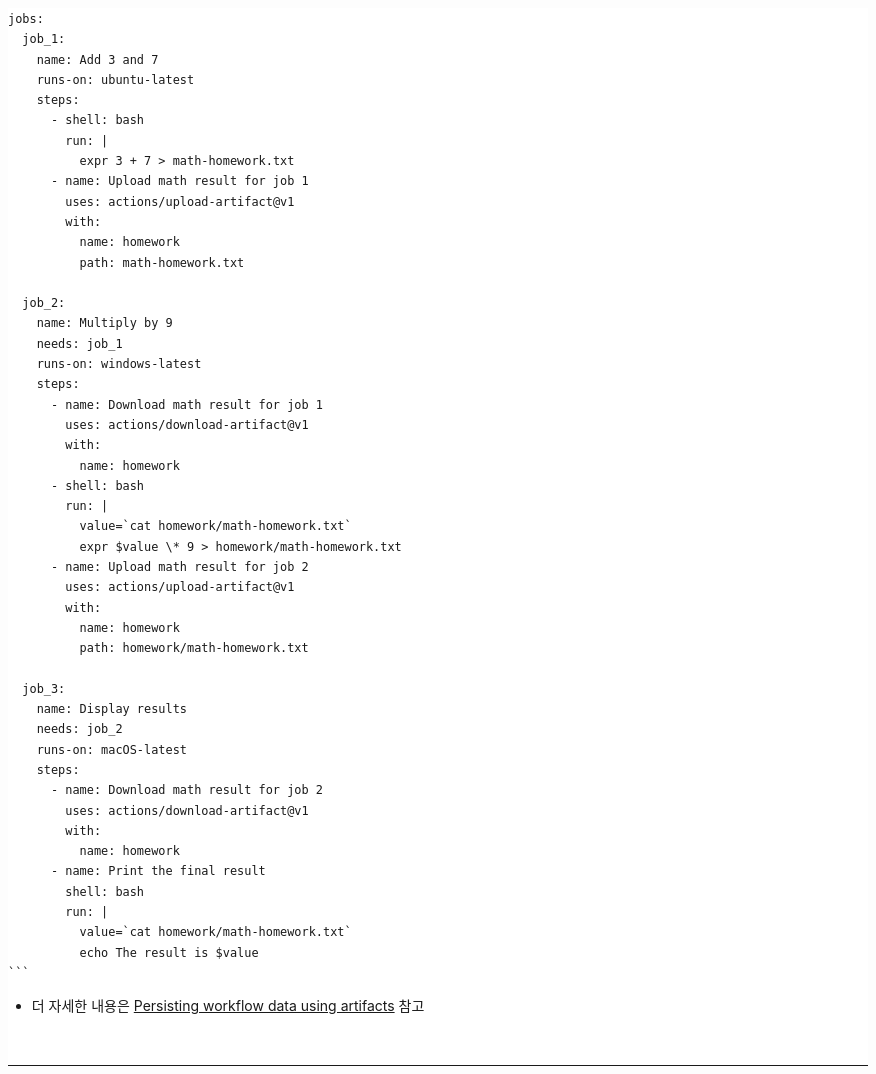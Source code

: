 	jobs:
	  job_1:
	    name: Add 3 and 7
	    runs-on: ubuntu-latest
	    steps:
	      - shell: bash
	        run: |
	          expr 3 + 7 > math-homework.txt
	      - name: Upload math result for job 1
	        uses: actions/upload-artifact@v1
	        with:
	          name: homework
	          path: math-homework.txt
	
	  job_2:
	    name: Multiply by 9
	    needs: job_1
	    runs-on: windows-latest
	    steps:
	      - name: Download math result for job 1
	        uses: actions/download-artifact@v1
	        with:
	          name: homework
	      - shell: bash
	        run: |
	          value=`cat homework/math-homework.txt`
	          expr $value \* 9 > homework/math-homework.txt
	      - name: Upload math result for job 2
	        uses: actions/upload-artifact@v1
	        with:
	          name: homework
	          path: homework/math-homework.txt
	
	  job_3:
	    name: Display results
	    needs: job_2
	    runs-on: macOS-latest
	    steps:
	      - name: Download math result for job 2
	        uses: actions/download-artifact@v1
	        with:
	          name: homework
	      - name: Print the final result
	        shell: bash
	        run: |
	          value=`cat homework/math-homework.txt`
	          echo The result is $value
	```

- 더 자세한 내용은 [Persisting workflow data using artifacts](https://help.github.com/en/actions/configuring-and-managing-workflows/persisting-workflow-data-using-artifacts) 참고

<br />

---